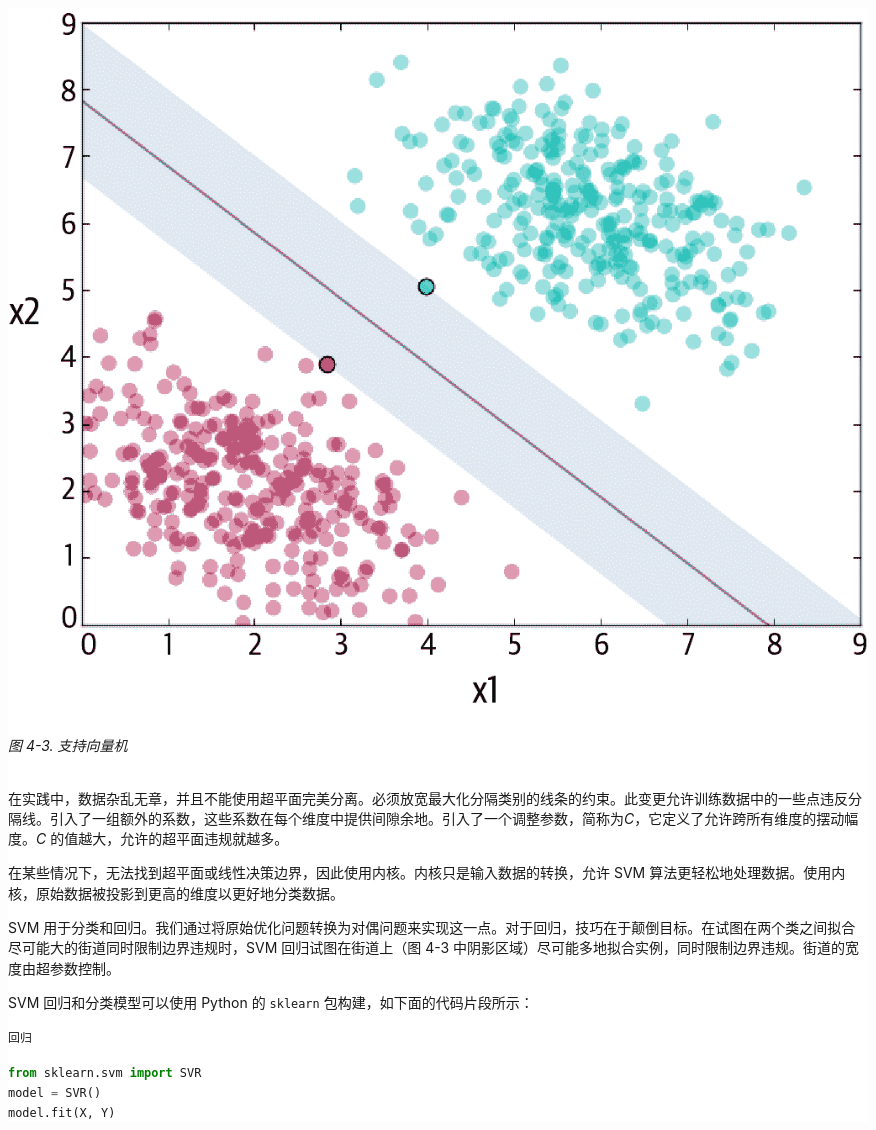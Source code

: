 ![mlbf 0403](img/mlbf_0403.png)

###### 图 4-3\. 支持向量机

在实践中，数据杂乱无章，并且不能使用超平面完美分离。必须放宽最大化分隔类别的线条的约束。此变更允许训练数据中的一些点违反分隔线。引入了一组额外的系数，这些系数在每个维度中提供间隙余地。引入了一个调整参数，简称为*C*，它定义了允许跨所有维度的摆动幅度。*C* 的值越大，允许的超平面违规就越多。

在某些情况下，无法找到超平面或线性决策边界，因此使用内核。内核只是输入数据的转换，允许 SVM 算法更轻松地处理数据。使用内核，原始数据被投影到更高的维度以更好地分类数据。

SVM 用于分类和回归。我们通过将原始优化问题转换为对偶问题来实现这一点。对于回归，技巧在于颠倒目标。在试图在两个类之间拟合尽可能大的街道同时限制边界违规时，SVM 回归试图在街道上（图 4-3 中阴影区域）尽可能多地拟合实例，同时限制边界违规。街道的宽度由超参数控制。

SVM 回归和分类模型可以使用 Python 的 `sklearn` 包构建，如下面的代码片段所示：

`回归`

```py
from sklearn.svm import SVR
model = SVR()
model.fit(X, Y)
```
